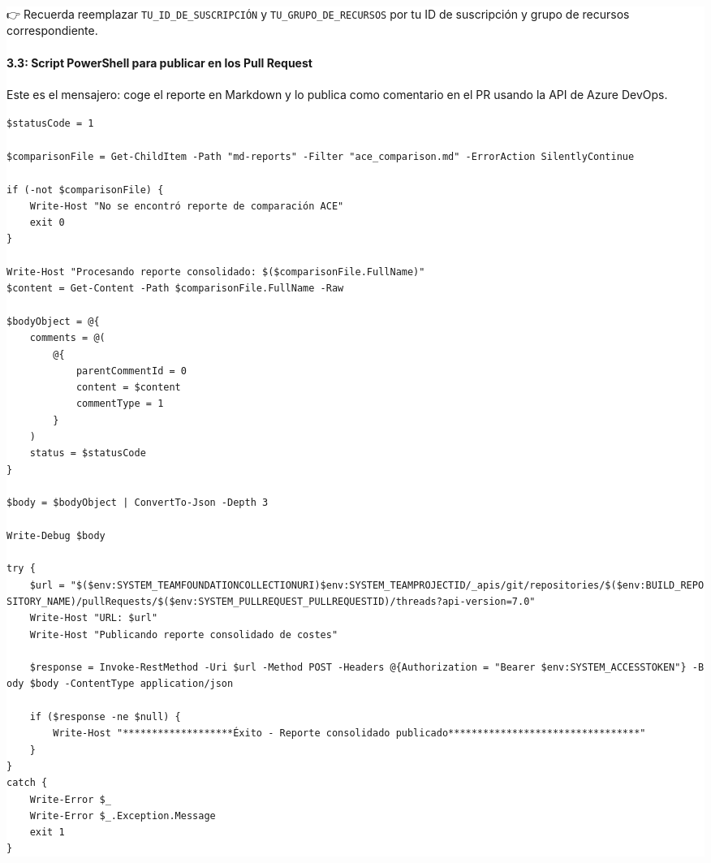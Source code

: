 👉 Recuerda reemplazar `TU_ID_DE_SUSCRIPCIÓN` y `TU_GRUPO_DE_RECURSOS` por tu ID de suscripción y grupo de recursos correspondiente.

#### 3.3: Script PowerShell para publicar en los Pull Request
Este es el mensajero: coge el reporte en Markdown y lo publica como comentario en el PR usando la API de Azure DevOps.

```
$statusCode = 1

$comparisonFile = Get-ChildItem -Path "md-reports" -Filter "ace_comparison.md" -ErrorAction SilentlyContinue

if (-not $comparisonFile) {
    Write-Host "No se encontró reporte de comparación ACE"
    exit 0
}

Write-Host "Procesando reporte consolidado: $($comparisonFile.FullName)"
$content = Get-Content -Path $comparisonFile.FullName -Raw

$bodyObject = @{
    comments = @(
        @{
            parentCommentId = 0
            content = $content
            commentType = 1
        }
    )
    status = $statusCode
}

$body = $bodyObject | ConvertTo-Json -Depth 3

Write-Debug $body

try {
    $url = "$($env:SYSTEM_TEAMFOUNDATIONCOLLECTIONURI)$env:SYSTEM_TEAMPROJECTID/_apis/git/repositories/$($env:BUILD_REPOSITORY_NAME)/pullRequests/$($env:SYSTEM_PULLREQUEST_PULLREQUESTID)/threads?api-version=7.0"
    Write-Host "URL: $url"
    Write-Host "Publicando reporte consolidado de costes"
    
    $response = Invoke-RestMethod -Uri $url -Method POST -Headers @{Authorization = "Bearer $env:SYSTEM_ACCESSTOKEN"} -Body $body -ContentType application/json
    
    if ($response -ne $null) {
        Write-Host "*******************Éxito - Reporte consolidado publicado*********************************"
    }
}
catch {
    Write-Error $_
    Write-Error $_.Exception.Message
    exit 1
}
```
